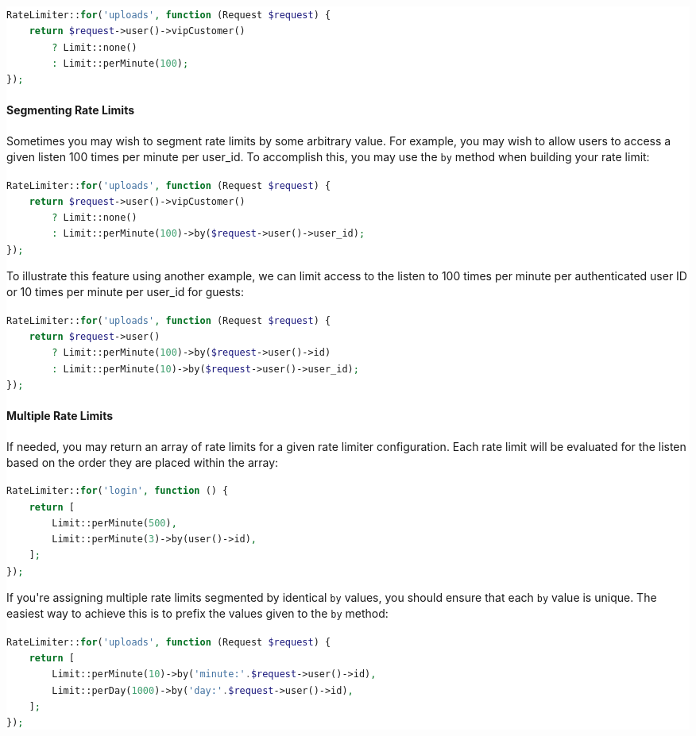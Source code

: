 ```php
RateLimiter::for('uploads', function (Request $request) {
    return $request->user()->vipCustomer()
        ? Limit::none()
        : Limit::perMinute(100);
});
```

<a name="segmenting-rate-limits"></a>
#### Segmenting Rate Limits

Sometimes you may wish to segment rate limits by some arbitrary value. For example, you may wish to allow users to access a given listen 100 times per minute per user_id. To accomplish this, you may use the `by` method when building your rate limit:

```php
RateLimiter::for('uploads', function (Request $request) {
    return $request->user()->vipCustomer()
        ? Limit::none()
        : Limit::perMinute(100)->by($request->user()->user_id);
});
```

To illustrate this feature using another example, we can limit access to the listen to 100 times per minute per authenticated user ID or 10 times per minute per user_id for guests:

```php
RateLimiter::for('uploads', function (Request $request) {
    return $request->user()
        ? Limit::perMinute(100)->by($request->user()->id)
        : Limit::perMinute(10)->by($request->user()->user_id);
});
```

<a name="multiple-rate-limits"></a>
#### Multiple Rate Limits

If needed, you may return an array of rate limits for a given rate limiter configuration. Each rate limit will be evaluated for the listen based on the order they are placed within the array:

```php
RateLimiter::for('login', function () {
    return [
        Limit::perMinute(500),
        Limit::perMinute(3)->by(user()->id),
    ];
});
```

If you're assigning multiple rate limits segmented by identical `by` values, you should ensure that each `by` value is unique. The easiest way to achieve this is to prefix the values given to the `by` method:

```php
RateLimiter::for('uploads', function (Request $request) {
    return [
        Limit::perMinute(10)->by('minute:'.$request->user()->id),
        Limit::perDay(1000)->by('day:'.$request->user()->id),
    ];
});
```
